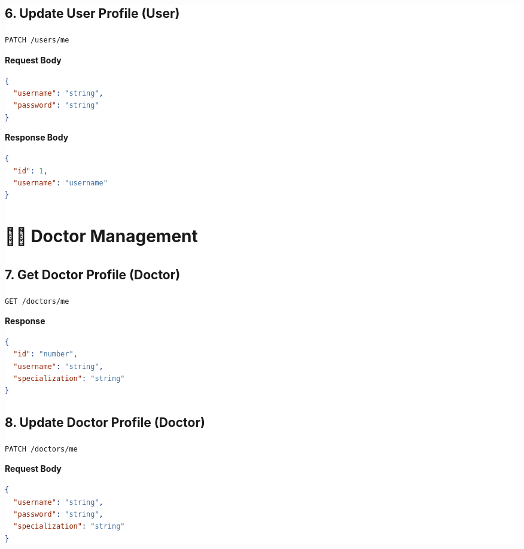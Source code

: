 ## 6. Update User Profile (User)

```http
PATCH /users/me
```

**Request Body**

```json
{
  "username": "string",
  "password": "string"
}
```

**Response Body**

```json
{
  "id": 1,
  "username": "username"
}
```

# 👨‍⚕️ Doctor Management

## 7. Get Doctor Profile (Doctor)

```http
GET /doctors/me
```

**Response**

```json
{
  "id": "number",
  "username": "string",
  "specialization": "string"
}
```

## 8. Update Doctor Profile (Doctor)

```http
PATCH /doctors/me
```

**Request Body**

```json
{
  "username": "string",
  "password": "string",
  "specialization": "string"
}
```
